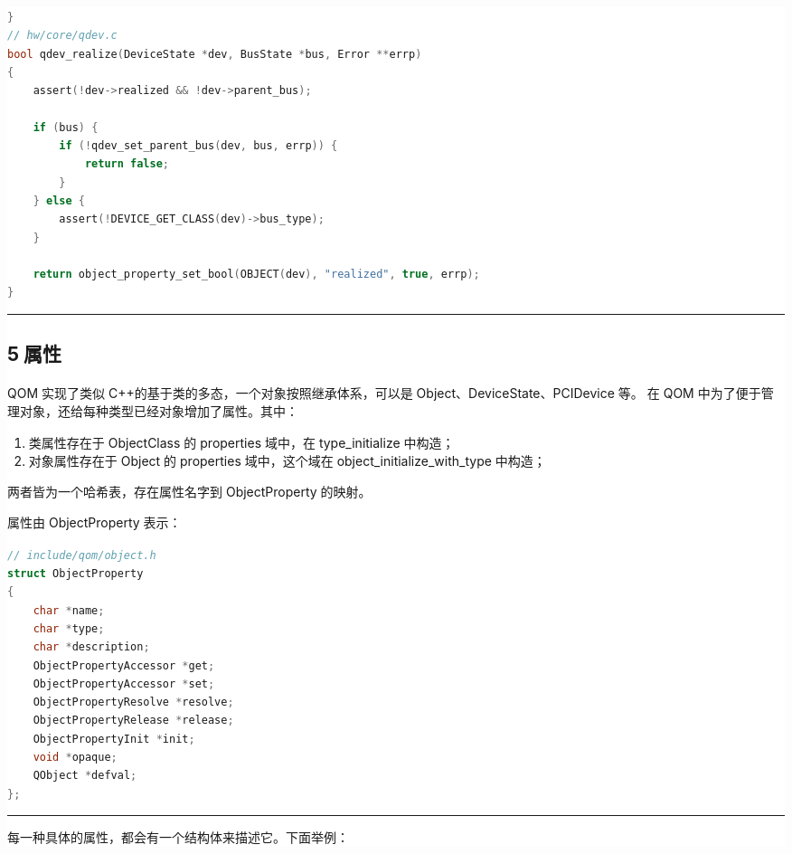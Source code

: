 ```c {*}{maxHeight:'200px'}
}
// hw/core/qdev.c
bool qdev_realize(DeviceState *dev, BusState *bus, Error **errp)
{
    assert(!dev->realized && !dev->parent_bus);

    if (bus) {
        if (!qdev_set_parent_bus(dev, bus, errp)) {
            return false;
        }
    } else {
        assert(!DEVICE_GET_CLASS(dev)->bus_type);
    }

    return object_property_set_bool(OBJECT(dev), "realized", true, errp);
}

```

---

## 5 属性

QOM 实现了类似 C++的基于类的多态，一个对象按照继承体系，可以是 Object、DeviceState、PCIDevice 等。
在 QOM 中为了便于管理对象，还给每种类型已经对象增加了属性。其中：

1. 类属性存在于 ObjectClass 的 properties 域中，在 type_initialize 中构造；
2. 对象属性存在于 Object 的 properties 域中，这个域在 object_initialize_with_type 中构造；

两者皆为一个哈希表，存在属性名字到 ObjectProperty 的映射。

属性由 ObjectProperty 表示：

```c {*}{maxHeight:'210px'}
// include/qom/object.h
struct ObjectProperty
{
    char *name;
    char *type;
    char *description;
    ObjectPropertyAccessor *get;
    ObjectPropertyAccessor *set;
    ObjectPropertyResolve *resolve;
    ObjectPropertyRelease *release;
    ObjectPropertyInit *init;
    void *opaque;
    QObject *defval;
};
```

---

每一种具体的属性，都会有一个结构体来描述它。下面举例：
